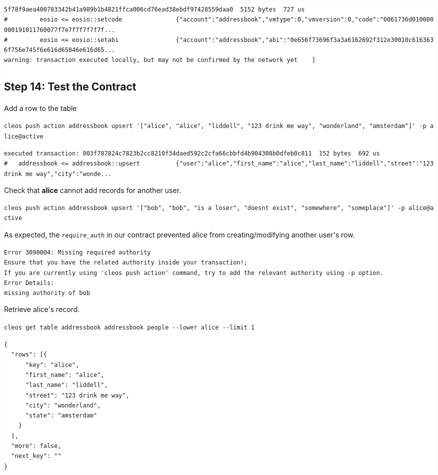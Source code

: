 ```shell
5f78f9aea400783342b41a989b1b4821ffca006cd76ead38ebdf97428559daa0  5152 bytes  727 us
#         eosio <= eosio::setcode               {"account":"addressbook","vmtype":0,"vmversion":0,"code":"0061736d010000000191011760077f7e7f7f7f7f7f...
#         eosio <= eosio::setabi                {"account":"addressbook","abi":"0e656f73696f3a3a6162692f312e30010c6163636f756e745f6e616d65046e616d65...
warning: transaction executed locally, but may not be confirmed by the network yet    ]
```

## Step 14: Test the Contract

Add a row to the table

```shell
cleos push action addressbook upsert '["alice", "alice", "liddell", "123 drink me way", "wonderland", "amsterdam"]' -p alice@active
```

```shell
executed transaction: 003f787824c7823b2cc8210f34daed592c2cfa66cbbfd4b904308b0dfeb0c811  152 bytes  692 us
#   addressbook <= addressbook::upsert          {"user":"alice","first_name":"alice","last_name":"liddell","street":"123 drink me way","city":"wonde...
```

Check that **alice** cannot add records for another user.

```text
cleos push action addressbook upsert '["bob", "bob", "is a loser", "doesnt exist", "somewhere", "someplace"]' -p alice@active
```

As expected, the `require_auth` in our contract prevented alice from creating/modifying another user's row.

```shell
Error 3090004: Missing required authority
Ensure that you have the related authority inside your transaction!;
If you are currently using 'cleos push action' command, try to add the relevant authority using -p option.
Error Details:
missing authority of bob
```

Retrieve alice's record.

```shell
cleos get table addressbook addressbook people --lower alice --limit 1
```

```shell
{
  "rows": [{
      "key": "alice",
      "first_name": "alice",
      "last_name": "liddell",
      "street": "123 drink me way",
      "city": "wonderland",
      "state": "amsterdam"
    }
  ],
  "more": false,
  "next_key": ""
}
```
